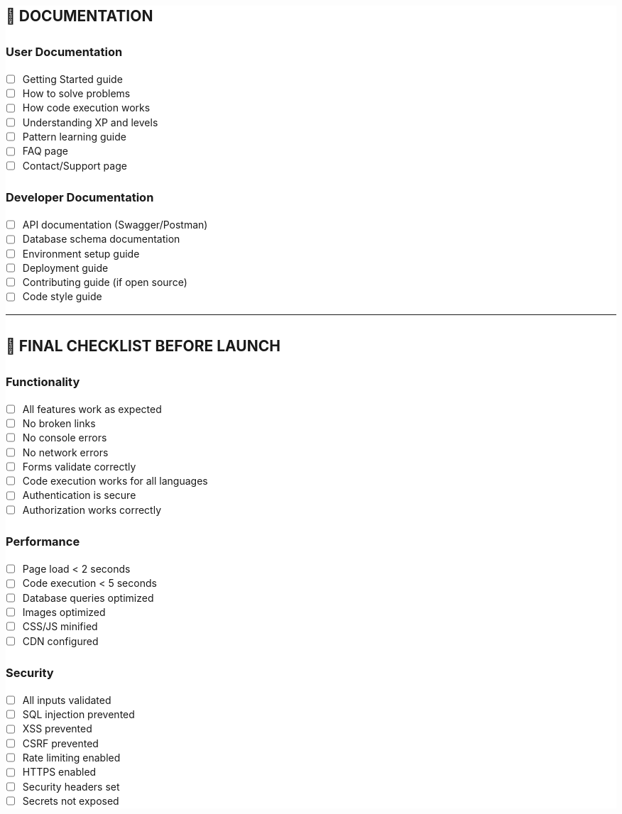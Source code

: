 
## 📝 DOCUMENTATION

### User Documentation
- [ ] Getting Started guide
- [ ] How to solve problems
- [ ] How code execution works
- [ ] Understanding XP and levels
- [ ] Pattern learning guide
- [ ] FAQ page
- [ ] Contact/Support page

### Developer Documentation
- [ ] API documentation (Swagger/Postman)
- [ ] Database schema documentation
- [ ] Environment setup guide
- [ ] Deployment guide
- [ ] Contributing guide (if open source)
- [ ] Code style guide

---

## 🎯 FINAL CHECKLIST BEFORE LAUNCH

### Functionality
- [ ] All features work as expected
- [ ] No broken links
- [ ] No console errors
- [ ] No network errors
- [ ] Forms validate correctly
- [ ] Code execution works for all languages
- [ ] Authentication is secure
- [ ] Authorization works correctly

### Performance
- [ ] Page load < 2 seconds
- [ ] Code execution < 5 seconds
- [ ] Database queries optimized
- [ ] Images optimized
- [ ] CSS/JS minified
- [ ] CDN configured

### Security
- [ ] All inputs validated
- [ ] SQL injection prevented
- [ ] XSS prevented
- [ ] CSRF prevented
- [ ] Rate limiting enabled
- [ ] HTTPS enabled
- [ ] Security headers set
- [ ] Secrets not exposed
